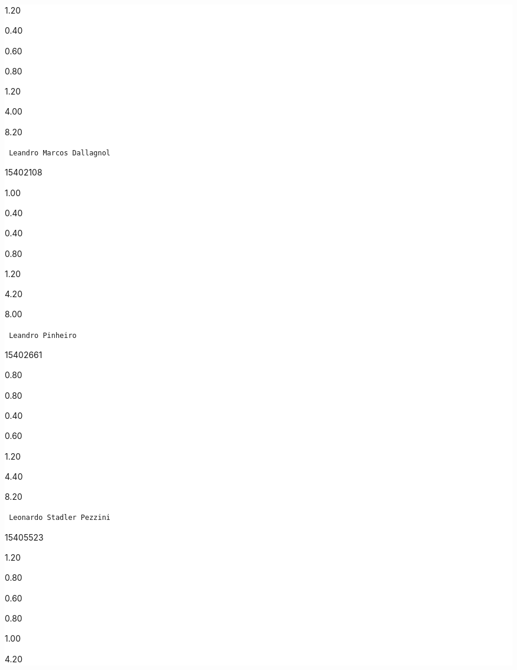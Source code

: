    1.20

   0.40

   0.60

   0.80

   1.20

   4.00

   8.20

     Leandro Marcos Dallagnol 

   15402108

   1.00

   0.40

   0.40

   0.80

   1.20

   4.20

   8.00

     Leandro Pinheiro 

   15402661

   0.80

   0.80

   0.40

   0.60

   1.20

   4.40

   8.20

     Leonardo Stadler Pezzini 

   15405523

   1.20

   0.80

   0.60

   0.80

   1.00

   4.20
